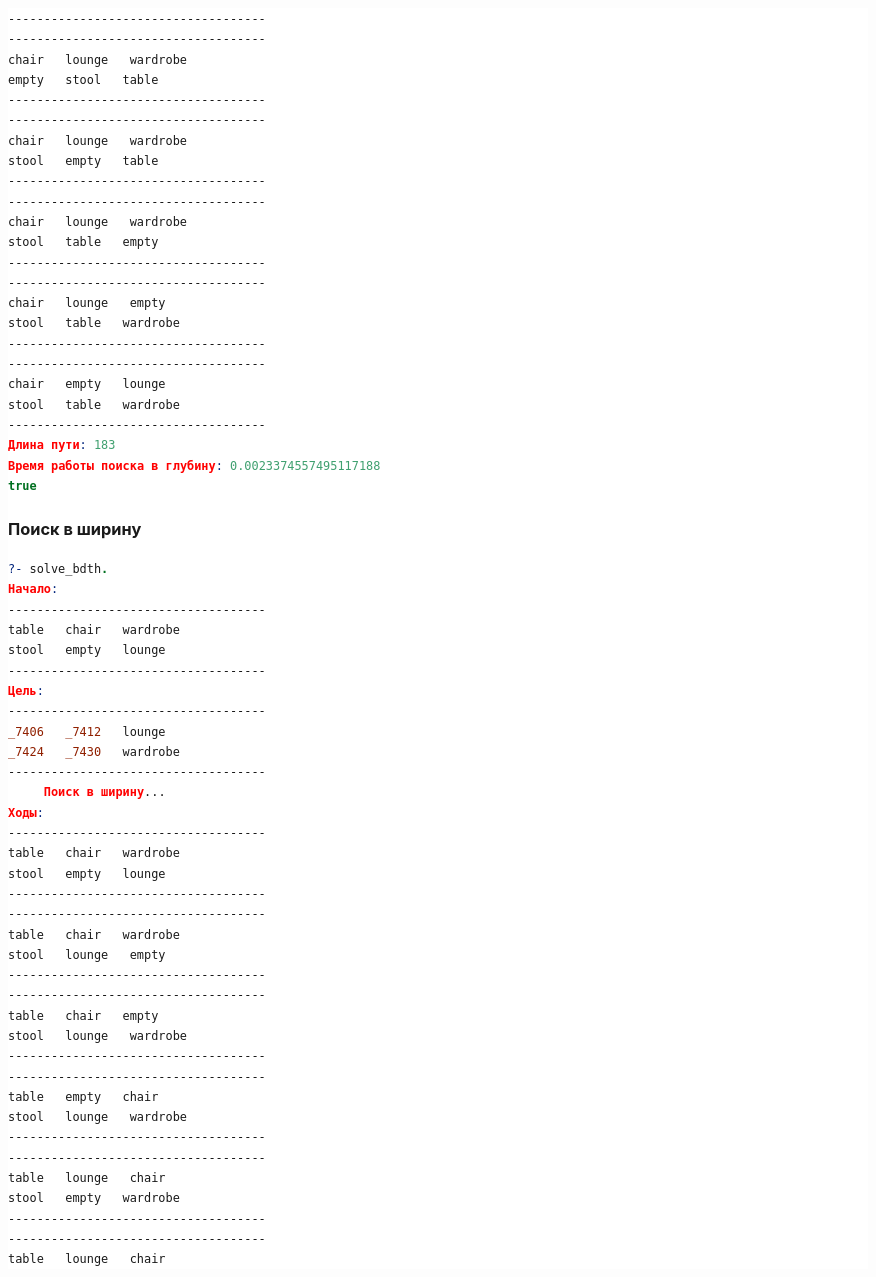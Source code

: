 ```Prolog
------------------------------------
------------------------------------
chair   lounge   wardrobe
empty   stool   table
------------------------------------
------------------------------------
chair   lounge   wardrobe
stool   empty   table
------------------------------------
------------------------------------
chair   lounge   wardrobe
stool   table   empty
------------------------------------
------------------------------------
chair   lounge   empty
stool   table   wardrobe
------------------------------------
------------------------------------
chair   empty   lounge
stool   table   wardrobe
------------------------------------
Длина пути: 183
Время работы поиска в глубину: 0.0023374557495117188
true
```
### Поиск в ширину
```Prolog
?- solve_bdth.
Начало:
------------------------------------
table   chair   wardrobe
stool   empty   lounge
------------------------------------
Цель:
------------------------------------
_7406   _7412   lounge
_7424   _7430   wardrobe
------------------------------------
     Поиск в ширину...
Ходы:
------------------------------------
table   chair   wardrobe
stool   empty   lounge
------------------------------------
------------------------------------
table   chair   wardrobe
stool   lounge   empty
------------------------------------
------------------------------------
table   chair   empty
stool   lounge   wardrobe
------------------------------------
------------------------------------
table   empty   chair
stool   lounge   wardrobe
------------------------------------
------------------------------------
table   lounge   chair
stool   empty   wardrobe
------------------------------------
------------------------------------
table   lounge   chair
```